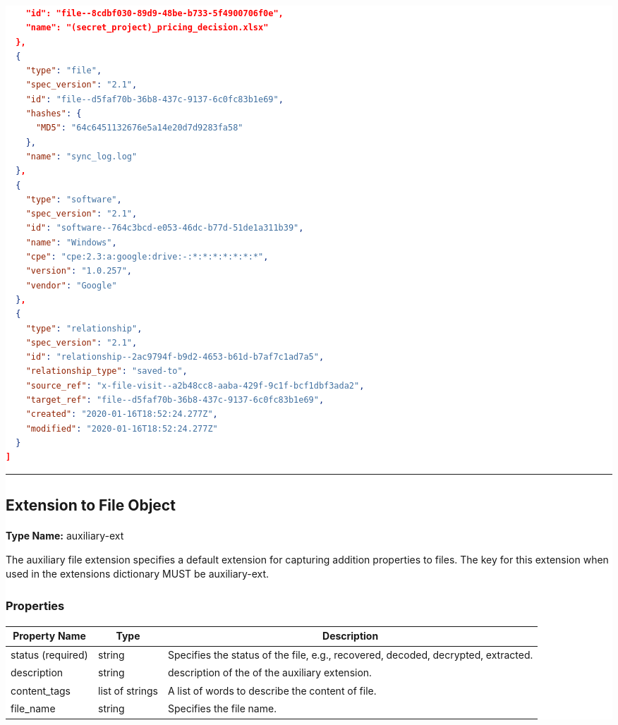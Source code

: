 ```json
    "id": "file--8cdbf030-89d9-48be-b733-5f4900706f0e",
    "name": "(secret_project)_pricing_decision.xlsx"
  },
  {
    "type": "file",
    "spec_version": "2.1",
    "id": "file--d5faf70b-36b8-437c-9137-6c0fc83b1e69",
    "hashes": {
      "MD5": "64c6451132676e5a14e20d7d9283fa58"
    },
    "name": "sync_log.log"
  },
  {
    "type": "software",
    "spec_version": "2.1",
    "id": "software--764c3bcd-e053-46dc-b77d-51de1a311b39",
    "name": "Windows",
    "cpe": "cpe:2.3:a:google:drive:-:*:*:*:*:*:*:*",
    "version": "1.0.257",
    "vendor": "Google"
  },
  {
    "type": "relationship",
    "spec_version": "2.1",
    "id": "relationship--2ac9794f-b9d2-4653-b61d-b7af7c1ad7a5",
    "relationship_type": "saved-to",
    "source_ref": "x-file-visit--a2b48cc8-aaba-429f-9c1f-bcf1dbf3ada2",
    "target_ref": "file--d5faf70b-36b8-437c-9137-6c0fc83b1e69",
    "created": "2020-01-16T18:52:24.277Z",
    "modified": "2020-01-16T18:52:24.277Z"
  }
]
```

---

## Extension to File Object

**Type Name:** auxiliary-ext

The auxiliary file extension specifies a default extension for capturing addition properties to files. The key for this extension when used in the extensions dictionary MUST be auxiliary-ext.

### Properties

| Property Name     | Type            | Description                                                                       |
| ----------------- | --------------- | --------------------------------------------------------------------------------- |
| status (required) | string          | Specifies the status of the file, e.g., recovered, decoded, decrypted, extracted. |
| description       | string          | description of the of the auxiliary extension.                                    |
| content_tags      | list of strings | A list of words to describe the content of file.                                  |
| file_name         | string          | Specifies the file name.                                                          |
